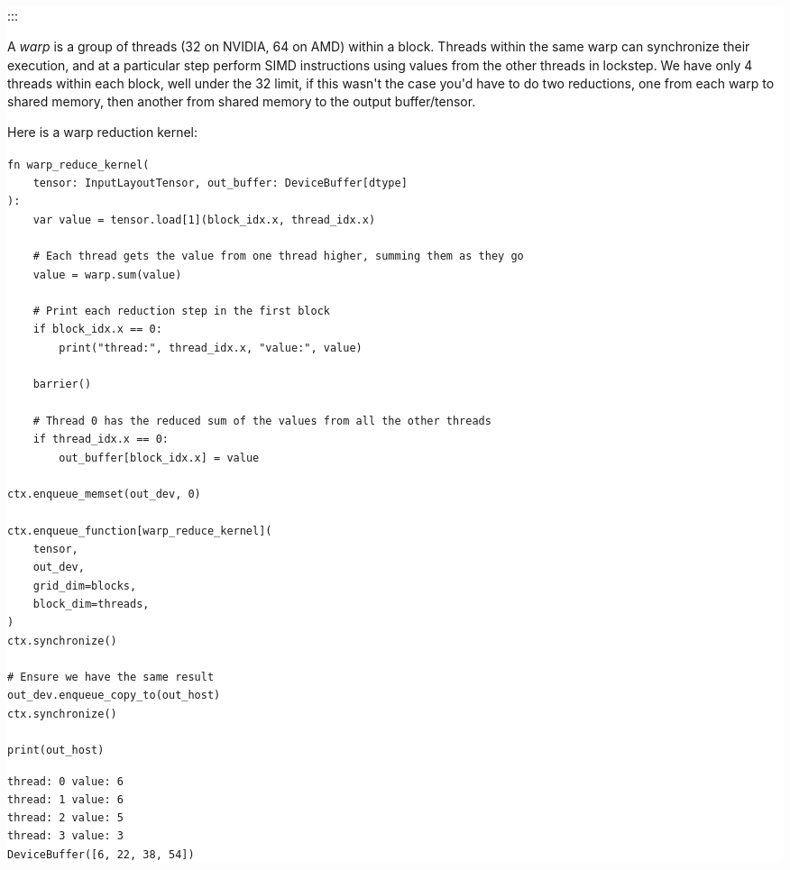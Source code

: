 :::

A _warp_ is a group of threads (32 on NVIDIA, 64 on AMD) within a block. Threads
within the same warp can synchronize their execution, and at a particular step
perform SIMD instructions using values from the other threads in lockstep. We
have only 4 threads within each block, well under the 32 limit, if this wasn't
the case you'd have to do two reductions, one from each warp to shared memory,
then another from shared memory to the output buffer/tensor.

Here is a warp reduction kernel:

```mojo :once
fn warp_reduce_kernel(
    tensor: InputLayoutTensor, out_buffer: DeviceBuffer[dtype]
):
    var value = tensor.load[1](block_idx.x, thread_idx.x)

    # Each thread gets the value from one thread higher, summing them as they go
    value = warp.sum(value)

    # Print each reduction step in the first block
    if block_idx.x == 0:
        print("thread:", thread_idx.x, "value:", value)

    barrier()

    # Thread 0 has the reduced sum of the values from all the other threads
    if thread_idx.x == 0:
        out_buffer[block_idx.x] = value

ctx.enqueue_memset(out_dev, 0)

ctx.enqueue_function[warp_reduce_kernel](
    tensor,
    out_dev,
    grid_dim=blocks,
    block_dim=threads,
)
ctx.synchronize()

# Ensure we have the same result
out_dev.enqueue_copy_to(out_host)
ctx.synchronize()

print(out_host)
```

```text
thread: 0 value: 6
thread: 1 value: 6
thread: 2 value: 5
thread: 3 value: 3
DeviceBuffer([6, 22, 38, 54])
```
